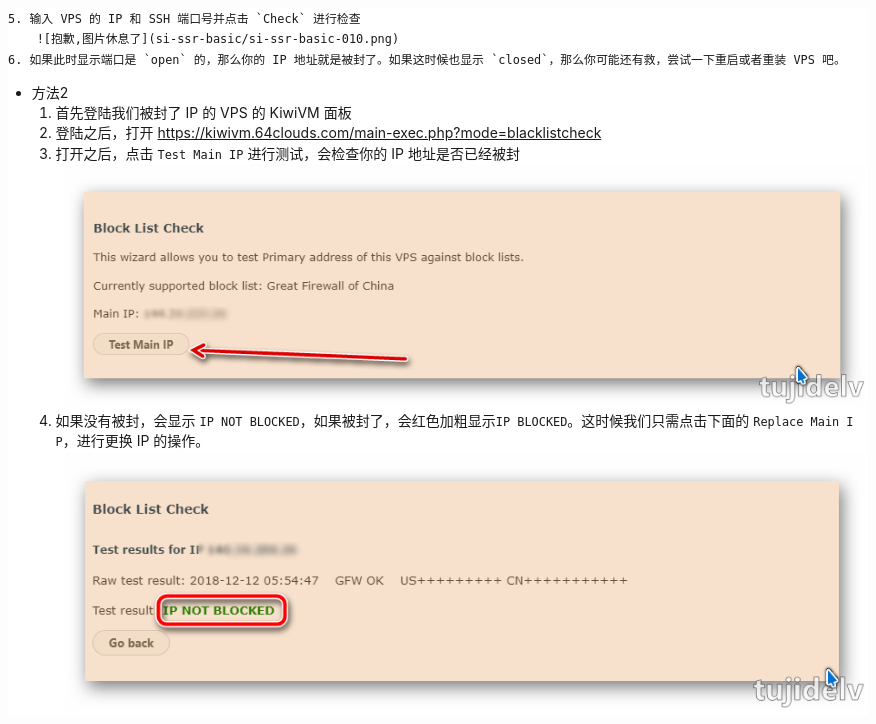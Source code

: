     5. 输入 VPS 的 IP 和 SSH 端口号并点击 `Check` 进行检查
        ![抱歉,图片休息了](si-ssr-basic/si-ssr-basic-010.png)
    6. 如果此时显示端口是 `open` 的，那么你的 IP 地址就是被封了。如果这时候也显示 `closed`，那么你可能还有救，尝试一下重启或者重装 VPS 吧。
- 方法2
    1. 首先登陆我们被封了 IP 的 VPS 的 KiwiVM 面板
    2. 登陆之后，打开 <https://kiwivm.64clouds.com/main-exec.php?mode=blacklistcheck>
    3. 打开之后，点击 `Test Main IP` 进行测试，会检查你的 IP 地址是否已经被封
        ![抱歉,图片休息了](si-ssr-basic/si-ssr-basic-011.png)
    4. 如果没有被封，会显示 `IP NOT BLOCKED`，如果被封了，会红色加粗显示`IP BLOCKED`。这时候我们只需点击下面的 `Replace Main IP`，进行更换 IP 的操作。
        ![抱歉,图片休息了](si-ssr-basic/si-ssr-basic-012.png)
